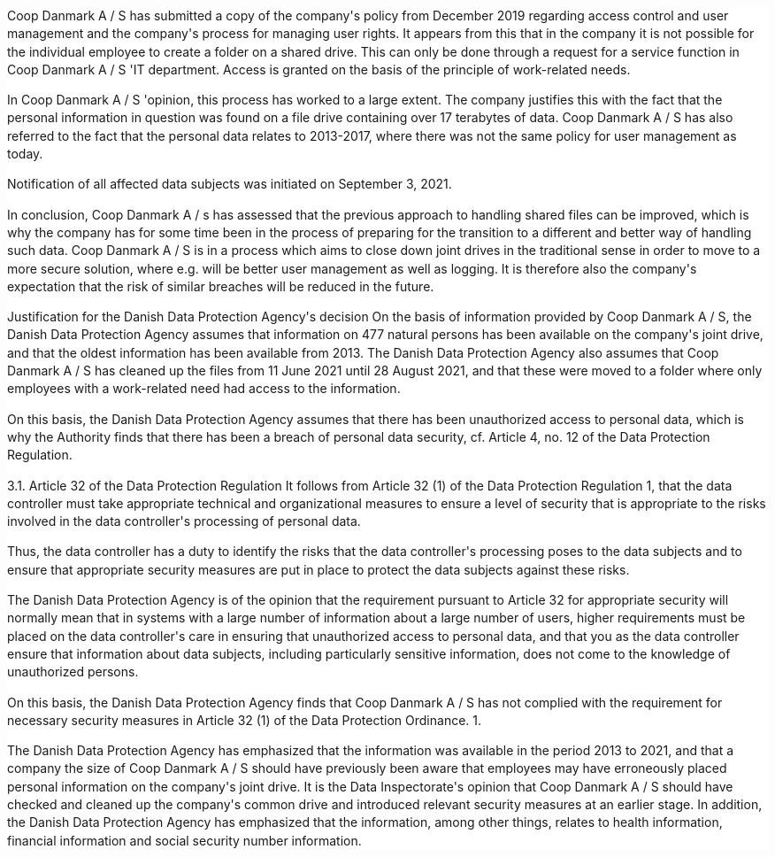 Coop Danmark A / S has submitted a copy of the company's policy from December 2019 regarding access control and user management and the company's process for managing user rights. It appears from this that in the company it is not possible for the individual employee to create a folder on a shared drive. This can only be done through a request for a service function in Coop Danmark A / S 'IT department. Access is granted on the basis of the principle of work-related needs.

In Coop Danmark A / S 'opinion, this process has worked to a large extent. The company justifies this with the fact that the personal information in question was found on a file drive containing over 17 terabytes of data. Coop Danmark A / S has also referred to the fact that the personal data relates to 2013-2017, where there was not the same policy for user management as today.

Notification of all affected data subjects was initiated on September 3, 2021.

In conclusion, Coop Danmark A / s has assessed that the previous approach to handling shared files can be improved, which is why the company has for some time been in the process of preparing for the transition to a different and better way of handling such data. Coop Danmark A / S is in a process which aims to close down joint drives in the traditional sense in order to move to a more secure solution, where e.g. will be better user management as well as logging. It is therefore also the company's expectation that the risk of similar breaches will be reduced in the future.

Justification for the Danish Data Protection Agency's decision
On the basis of information provided by Coop Danmark A / S, the Danish Data Protection Agency assumes that information on 477 natural persons has been available on the company's joint drive, and that the oldest information has been available from 2013. The Danish Data Protection Agency also assumes that Coop Danmark A / S has cleaned up the files from 11 June 2021 until 28 August 2021, and that these were moved to a folder where only employees with a work-related need had access to the information.

On this basis, the Danish Data Protection Agency assumes that there has been unauthorized access to personal data, which is why the Authority finds that there has been a breach of personal data security, cf. Article 4, no. 12 of the Data Protection Regulation.

3.1. Article 32 of the Data Protection Regulation
It follows from Article 32 (1) of the Data Protection Regulation 1, that the data controller must take appropriate technical and organizational measures to ensure a level of security that is appropriate to the risks involved in the data controller's processing of personal data.

Thus, the data controller has a duty to identify the risks that the data controller's processing poses to the data subjects and to ensure that appropriate security measures are put in place to protect the data subjects against these risks.

The Danish Data Protection Agency is of the opinion that the requirement pursuant to Article 32 for appropriate security will normally mean that in systems with a large number of information about a large number of users, higher requirements must be placed on the data controller's care in ensuring that unauthorized access to personal data, and that you as the data controller ensure that information about data subjects, including particularly sensitive information, does not come to the knowledge of unauthorized persons.

On this basis, the Danish Data Protection Agency finds that Coop Danmark A / S has not complied with the requirement for necessary security measures in Article 32 (1) of the Data Protection Ordinance. 1.

The Danish Data Protection Agency has emphasized that the information was available in the period 2013 to 2021, and that a company the size of Coop Danmark A / S should have previously been aware that employees may have erroneously placed personal information on the company's joint drive. It is the Data Inspectorate's opinion that Coop Danmark A / S should have checked and cleaned up the company's common drive and introduced relevant security measures at an earlier stage. In addition, the Danish Data Protection Agency has emphasized that the information, among other things, relates to health information, financial information and social security number information.
